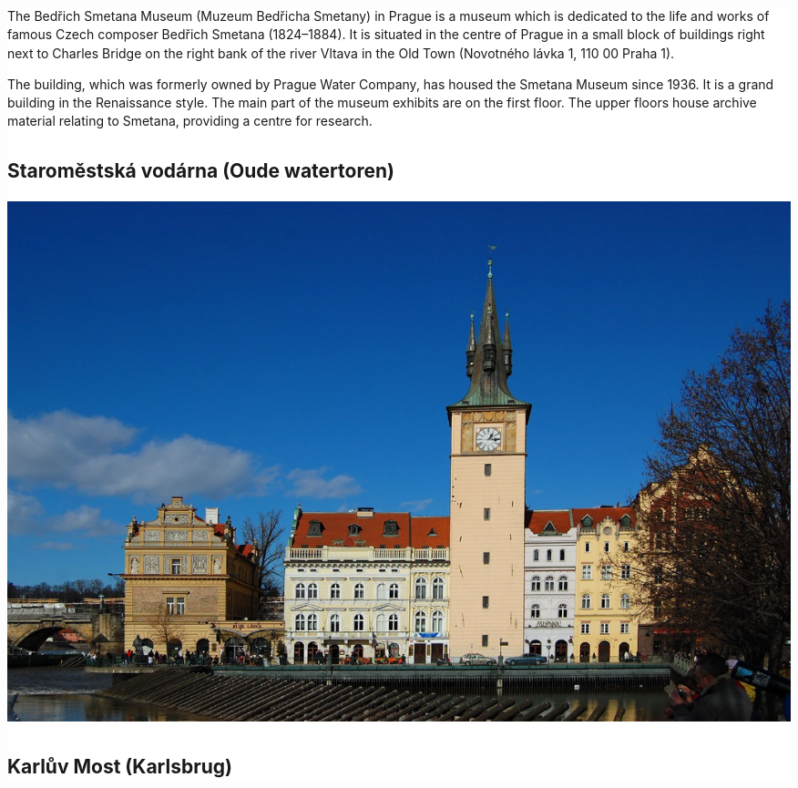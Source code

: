 The Bedřich Smetana Museum (Muzeum Bedřicha Smetany) in Prague is a museum which is dedicated to the life and works of famous Czech composer Bedřich Smetana (1824–1884). It is situated in the centre of Prague in a small block of buildings right next to Charles Bridge on the right bank of the river Vltava in the Old Town (Novotného lávka 1, 110 00 Praha 1).

The building, which was formerly owned by Prague Water Company, has housed the Smetana Museum since 1936. It is a grand building in the Renaissance style. The main part of the museum exhibits are on the first floor. The upper floors house archive material relating to Smetana, providing a centre for research.

## Staroměstská vodárna (Oude watertoren)

![](assets/2010-02-27-praha-staromestska-vodarenska-vez-muzeum-b_1.jpg)

## Karlův Most (Karlsbrug)
